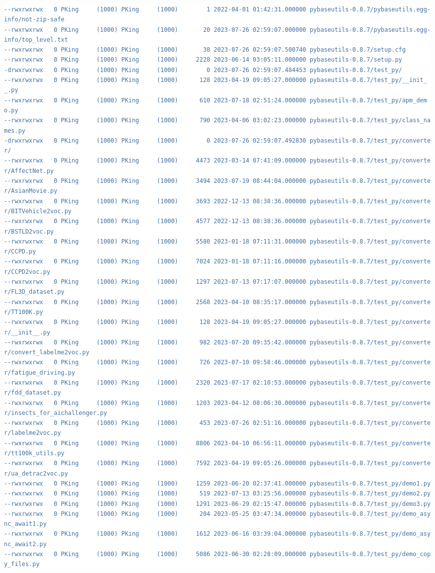 ```diff
--rwxrwxrwx   0 PKing     (1000) PKing     (1000)        1 2022-04-01 01:42:31.000000 pybaseutils-0.8.7/pybaseutils.egg-info/not-zip-safe
--rwxrwxrwx   0 PKing     (1000) PKing     (1000)       20 2023-07-26 02:59:07.000000 pybaseutils-0.8.7/pybaseutils.egg-info/top_level.txt
--rwxrwxrwx   0 PKing     (1000) PKing     (1000)       38 2023-07-26 02:59:07.500740 pybaseutils-0.8.7/setup.cfg
--rwxrwxrwx   0 PKing     (1000) PKing     (1000)     2228 2023-06-14 03:05:11.000000 pybaseutils-0.8.7/setup.py
-drwxrwxrwx   0 PKing     (1000) PKing     (1000)        0 2023-07-26 02:59:07.484453 pybaseutils-0.8.7/test_py/
--rwxrwxrwx   0 PKing     (1000) PKing     (1000)      128 2023-04-19 09:05:27.000000 pybaseutils-0.8.7/test_py/__init__.py
--rwxrwxrwx   0 PKing     (1000) PKing     (1000)      610 2023-07-18 02:51:24.000000 pybaseutils-0.8.7/test_py/apm_demo.py
--rwxrwxrwx   0 PKing     (1000) PKing     (1000)      790 2023-04-06 03:02:23.000000 pybaseutils-0.8.7/test_py/class_names.py
-drwxrwxrwx   0 PKing     (1000) PKing     (1000)        0 2023-07-26 02:59:07.492830 pybaseutils-0.8.7/test_py/converter/
--rwxrwxrwx   0 PKing     (1000) PKing     (1000)     4473 2023-03-14 07:41:09.000000 pybaseutils-0.8.7/test_py/converter/AffectNet.py
--rwxrwxrwx   0 PKing     (1000) PKing     (1000)     3494 2023-07-19 08:44:04.000000 pybaseutils-0.8.7/test_py/converter/AsianMovie.py
--rwxrwxrwx   0 PKing     (1000) PKing     (1000)     3693 2022-12-13 08:38:36.000000 pybaseutils-0.8.7/test_py/converter/BITVehicle2voc.py
--rwxrwxrwx   0 PKing     (1000) PKing     (1000)     4577 2022-12-13 08:38:36.000000 pybaseutils-0.8.7/test_py/converter/BSTLD2voc.py
--rwxrwxrwx   0 PKing     (1000) PKing     (1000)     5580 2023-01-18 07:11:31.000000 pybaseutils-0.8.7/test_py/converter/CCPD.py
--rwxrwxrwx   0 PKing     (1000) PKing     (1000)     7024 2023-01-18 07:11:16.000000 pybaseutils-0.8.7/test_py/converter/CCPD2voc.py
--rwxrwxrwx   0 PKing     (1000) PKing     (1000)     1297 2023-07-13 07:17:07.000000 pybaseutils-0.8.7/test_py/converter/FL3D_dataset.py
--rwxrwxrwx   0 PKing     (1000) PKing     (1000)     2568 2023-04-10 08:35:17.000000 pybaseutils-0.8.7/test_py/converter/TT100K.py
--rwxrwxrwx   0 PKing     (1000) PKing     (1000)      128 2023-04-19 09:05:27.000000 pybaseutils-0.8.7/test_py/converter/__init__.py
--rwxrwxrwx   0 PKing     (1000) PKing     (1000)      982 2023-07-20 09:35:42.000000 pybaseutils-0.8.7/test_py/converter/convert_labelme2voc.py
--rwxrwxrwx   0 PKing     (1000) PKing     (1000)      726 2023-07-10 09:58:46.000000 pybaseutils-0.8.7/test_py/converter/fatigue_driving.py
--rwxrwxrwx   0 PKing     (1000) PKing     (1000)     2320 2023-07-17 02:10:53.000000 pybaseutils-0.8.7/test_py/converter/fdd_dataset.py
--rwxrwxrwx   0 PKing     (1000) PKing     (1000)     1203 2023-04-12 08:06:30.000000 pybaseutils-0.8.7/test_py/converter/insects_for_aichallenger.py
--rwxrwxrwx   0 PKing     (1000) PKing     (1000)      453 2023-07-26 02:51:16.000000 pybaseutils-0.8.7/test_py/converter/labelme2voc.py
--rwxrwxrwx   0 PKing     (1000) PKing     (1000)     8806 2023-04-10 06:56:11.000000 pybaseutils-0.8.7/test_py/converter/tt100k_utils.py
--rwxrwxrwx   0 PKing     (1000) PKing     (1000)     7592 2023-04-19 09:05:26.000000 pybaseutils-0.8.7/test_py/converter/ua_detrac2voc.py
--rwxrwxrwx   0 PKing     (1000) PKing     (1000)     1259 2023-06-20 02:37:41.000000 pybaseutils-0.8.7/test_py/demo1.py
--rwxrwxrwx   0 PKing     (1000) PKing     (1000)      519 2023-07-13 03:25:56.000000 pybaseutils-0.8.7/test_py/demo2.py
--rwxrwxrwx   0 PKing     (1000) PKing     (1000)     1291 2023-06-29 02:15:47.000000 pybaseutils-0.8.7/test_py/demo3.py
--rwxrwxrwx   0 PKing     (1000) PKing     (1000)      204 2023-05-25 03:47:34.000000 pybaseutils-0.8.7/test_py/demo_async_await1.py
--rwxrwxrwx   0 PKing     (1000) PKing     (1000)     1612 2023-06-16 03:39:04.000000 pybaseutils-0.8.7/test_py/demo_async_await2.py
--rwxrwxrwx   0 PKing     (1000) PKing     (1000)     5086 2023-06-30 02:28:09.000000 pybaseutils-0.8.7/test_py/demo_copy_files.py
```